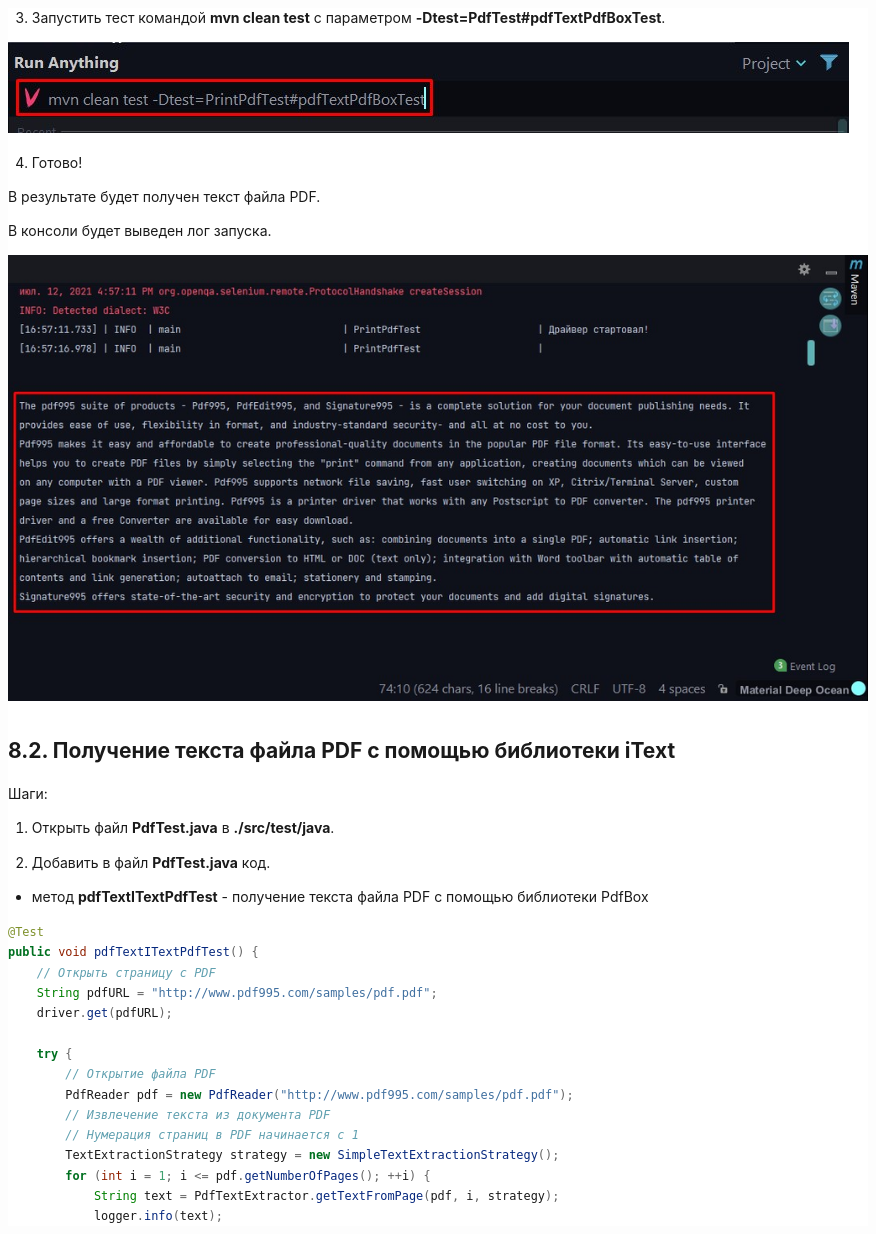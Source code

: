 3. Запустить тест командой **mvn clean test** с параметром **-Dtest=PdfTest#pdfTextPdfBoxTest**.

![New Maven Project - Запуск теста](./_Files/2.%20New%20Project/8.%20Pdf/02.jpg "New Maven Project - Запуск теста")

4. Готово!

В результате будет получен текст файла PDF.

В консоли будет выведен лог запуска.

![New Maven Project - Лог запуска](./_Files/2.%20New%20Project/8.%20Pdf/03.jpg "New Maven Project - Лог запуска")

## 8.2. Получение текста файла PDF с помощью библиотеки iText

Шаги:

1. Открыть файл **PdfTest.java** в **./src/test/java**.

2. Добавить в файл **PdfTest.java** код.

* метод **pdfTextITextPdfTest** - получение текста файла PDF с помощью библиотеки PdfBox

```java
@Test
public void pdfTextITextPdfTest() {
    // Открыть страницу с PDF
    String pdfURL = "http://www.pdf995.com/samples/pdf.pdf";
    driver.get(pdfURL);

    try {
        // Открытие файла PDF
        PdfReader pdf = new PdfReader("http://www.pdf995.com/samples/pdf.pdf");
        // Извлечение текста из документа PDF
        // Нумерация страниц в PDF начинается с 1
        TextExtractionStrategy strategy = new SimpleTextExtractionStrategy();
        for (int i = 1; i <= pdf.getNumberOfPages(); ++i) {
            String text = PdfTextExtractor.getTextFromPage(pdf, i, strategy);
            logger.info(text);
```